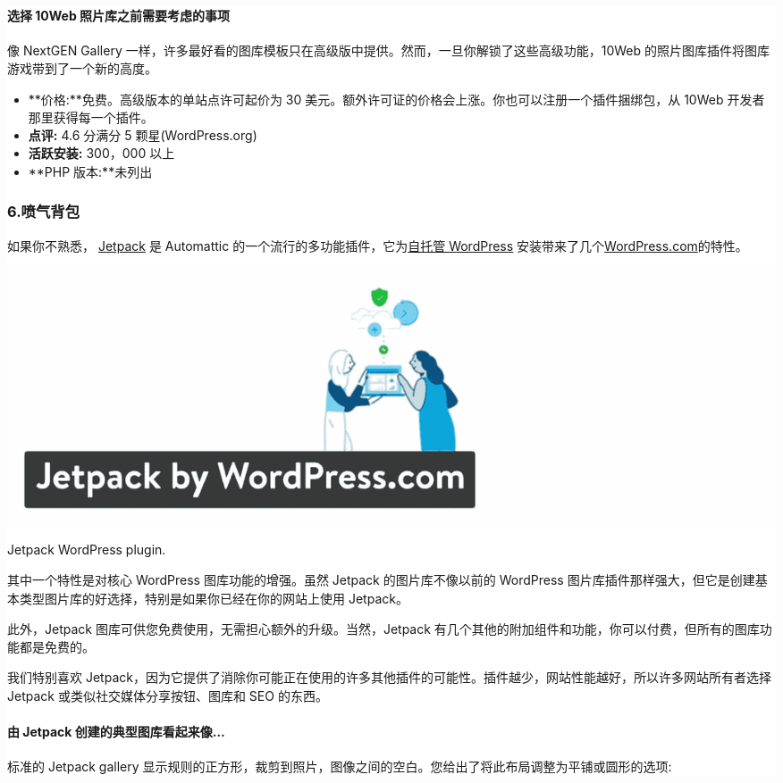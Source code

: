 #### 选择 10Web 照片库之前需要考虑的事项

像 NextGEN Gallery 一样，许多最好看的图库模板只在高级版中提供。然而，一旦你解锁了这些高级功能，10Web 的照片图库插件将图库游戏带到了一个新的高度。

*   **价格:**免费。高级版本的单站点许可起价为 30 美元。额外许可证的价格会上涨。你也可以注册一个插件捆绑包，从 10Web 开发者那里获得每一个插件。
*   **点评:** 4.6 分满分 5 颗星(WordPress.org)
*   **活跃安装:** 300，000 以上
*   **PHP 版本:**未列出

### 6.喷气背包

如果你不熟悉， [Jetpack](https://wordpress.org/plugins/jetpack/) 是 Automattic 的一个流行的多功能插件，它为[自托管 WordPress](https://kinsta.com/blog/wordpress-com-vs-wordpress-org/) 安装带来了几个[WordPress.com](https://kinsta.com/blog/best-blogging-platform/#5-wordpresscom)的特性。

![Jetpack WordPress plugin](img/65e755eef19fce76d88b754e889fb8cf.png)

Jetpack WordPress plugin.



其中一个特性是对核心 WordPress 图库功能的增强。虽然 Jetpack 的图片库不像以前的 WordPress 图片库插件那样强大，但它是创建基本类型图片库的好选择，特别是如果你已经在你的网站上使用 Jetpack。

此外，Jetpack 图库可供您免费使用，无需担心额外的升级。当然，Jetpack 有几个其他的附加组件和功能，你可以付费，但所有的图库功能都是免费的。

我们特别喜欢 Jetpack，因为它提供了消除你可能正在使用的许多其他插件的可能性。插件越少，网站性能越好，所以许多网站所有者选择 Jetpack 或类似社交媒体分享按钮、图库和 SEO 的东西。

#### 由 Jetpack 创建的典型图库看起来像…

标准的 Jetpack gallery 显示规则的正方形，裁剪到照片，图像之间的空白。您给出了将此布局调整为平铺或圆形的选项:
